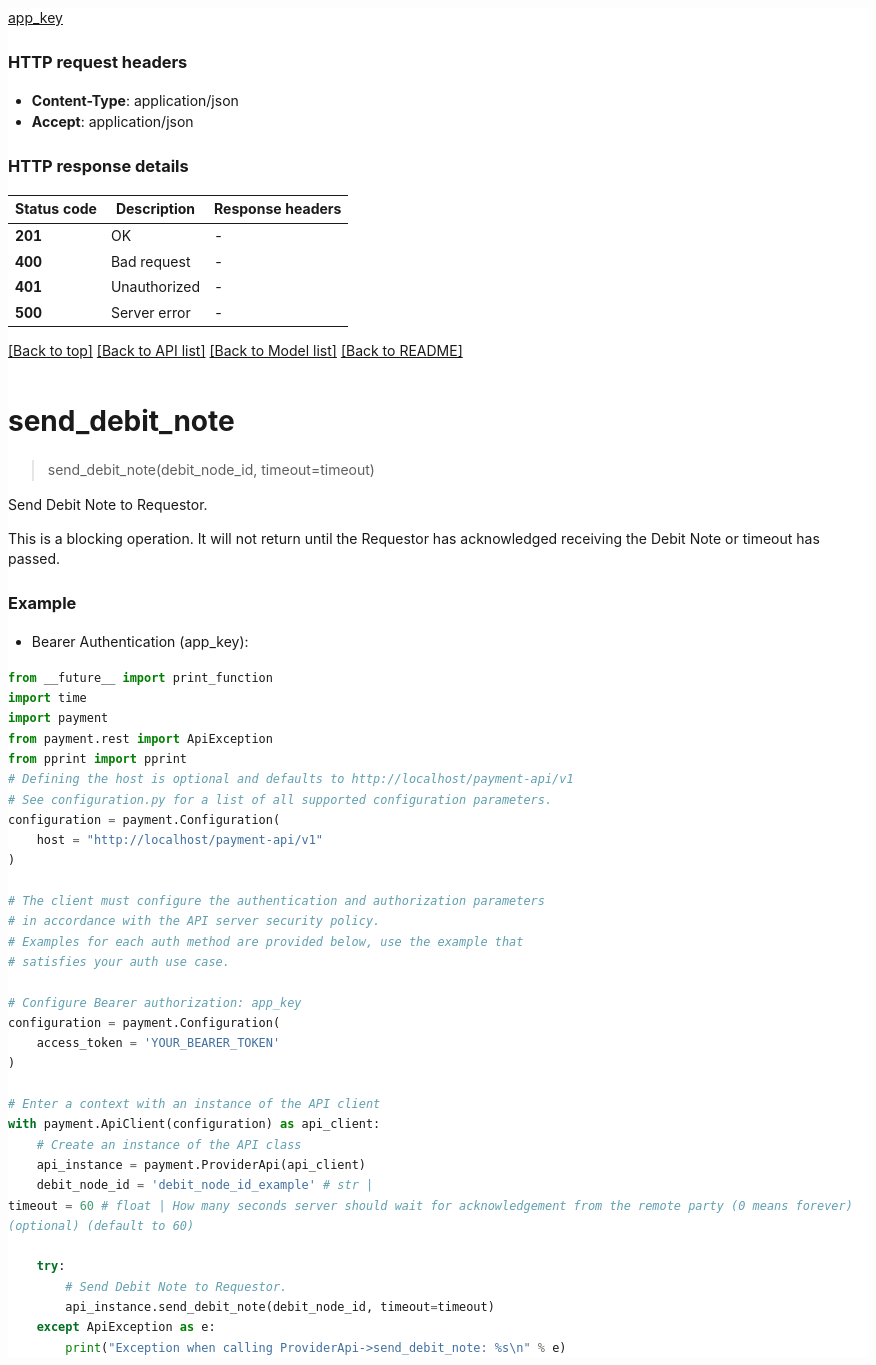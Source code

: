 [app_key](../README.md#app_key)

### HTTP request headers

 - **Content-Type**: application/json
 - **Accept**: application/json

### HTTP response details
| Status code | Description | Response headers |
|-------------|-------------|------------------|
**201** | OK |  -  |
**400** | Bad request |  -  |
**401** | Unauthorized |  -  |
**500** | Server error |  -  |

[[Back to top]](#) [[Back to API list]](../README.md#documentation-for-api-endpoints) [[Back to Model list]](../README.md#documentation-for-models) [[Back to README]](../README.md)

# **send_debit_note**
> send_debit_note(debit_node_id, timeout=timeout)

Send Debit Note to Requestor.

This is a blocking operation. It will not return until the Requestor has acknowledged receiving the Debit Note or timeout has passed. 

### Example

* Bearer Authentication (app_key):
```python
from __future__ import print_function
import time
import payment
from payment.rest import ApiException
from pprint import pprint
# Defining the host is optional and defaults to http://localhost/payment-api/v1
# See configuration.py for a list of all supported configuration parameters.
configuration = payment.Configuration(
    host = "http://localhost/payment-api/v1"
)

# The client must configure the authentication and authorization parameters
# in accordance with the API server security policy.
# Examples for each auth method are provided below, use the example that
# satisfies your auth use case.

# Configure Bearer authorization: app_key
configuration = payment.Configuration(
    access_token = 'YOUR_BEARER_TOKEN'
)

# Enter a context with an instance of the API client
with payment.ApiClient(configuration) as api_client:
    # Create an instance of the API class
    api_instance = payment.ProviderApi(api_client)
    debit_node_id = 'debit_node_id_example' # str | 
timeout = 60 # float | How many seconds server should wait for acknowledgement from the remote party (0 means forever)  (optional) (default to 60)

    try:
        # Send Debit Note to Requestor.
        api_instance.send_debit_note(debit_node_id, timeout=timeout)
    except ApiException as e:
        print("Exception when calling ProviderApi->send_debit_note: %s\n" % e)
```